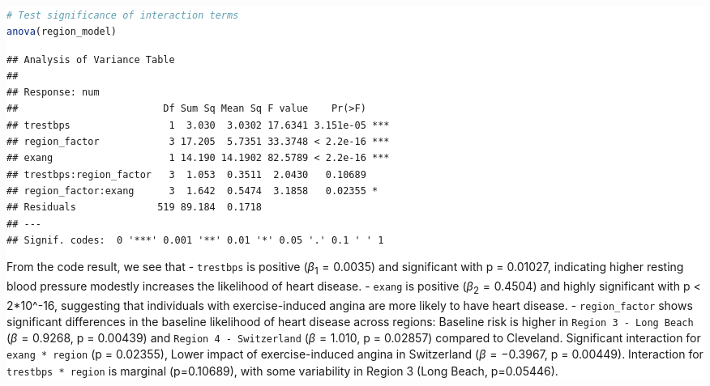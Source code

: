 ``` r
# Test significance of interaction terms
anova(region_model)
```

    ## Analysis of Variance Table
    ## 
    ## Response: num
    ##                         Df Sum Sq Mean Sq F value    Pr(>F)    
    ## trestbps                 1  3.030  3.0302 17.6341 3.151e-05 ***
    ## region_factor            3 17.205  5.7351 33.3748 < 2.2e-16 ***
    ## exang                    1 14.190 14.1902 82.5789 < 2.2e-16 ***
    ## trestbps:region_factor   3  1.053  0.3511  2.0430   0.10689    
    ## region_factor:exang      3  1.642  0.5474  3.1858   0.02355 *  
    ## Residuals              519 89.184  0.1718                      
    ## ---
    ## Signif. codes:  0 '***' 0.001 '**' 0.01 '*' 0.05 '.' 0.1 ' ' 1

From the code result, we see that - `trestbps` is positive
($\beta_1 = 0.0035$) and significant with p = 0.01027, indicating higher
resting blood pressure modestly increases the likelihood of heart
disease. - `exang` is positive ($\beta_2 = 0.4504$) and highly
significant with p \< 2\*10^-16, suggesting that individuals with
exercise-induced angina are more likely to have heart disease. -
`region_factor` shows significant differences in the baseline likelihood
of heart disease across regions: Baseline risk is higher in
`Region 3 - Long Beach` ($\beta = 0.9268$, p = 0.00439) and
`Region 4 - Switzerland` ($\beta = 1.010$, p = 0.02857) compared to
Cleveland. Significant interaction for `exang * region` (p = 0.02355),
Lower impact of exercise-induced angina in Switzerland
($\beta = -0.3967$, p = 0.00449). Interaction for `trestbps * region` is
marginal (p=0.10689), with some variability in Region 3 (Long Beach,
p=0.05446).
